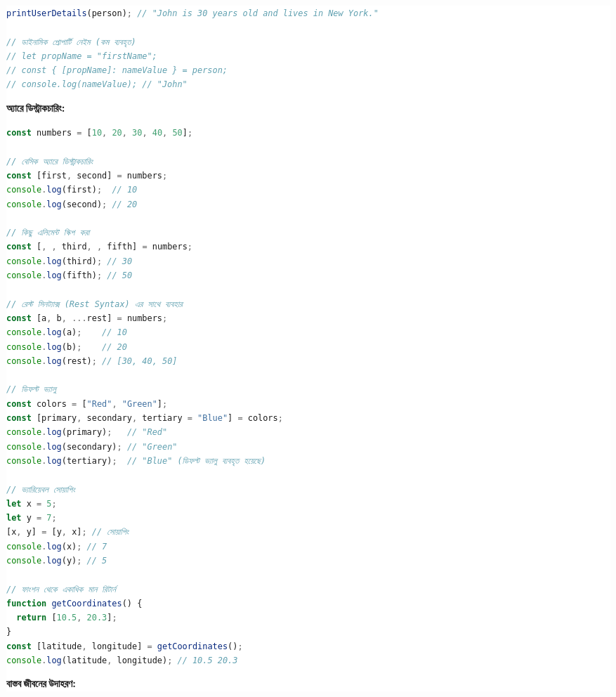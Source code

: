 ```javascript
printUserDetails(person); // "John is 30 years old and lives in New York."

// ডাইনামিক প্রোপার্টি নেইম (কম ব্যবহৃত)
// let propName = "firstName";
// const { [propName]: nameValue } = person;
// console.log(nameValue); // "John"
```

**অ্যারে ডিস্ট্রাকচারিং:**

```javascript
const numbers = [10, 20, 30, 40, 50];

// বেসিক অ্যারে ডিস্ট্রাকচারিং
const [first, second] = numbers;
console.log(first);  // 10
console.log(second); // 20

// কিছু এলিমেন্ট স্কিপ করা
const [, , third, , fifth] = numbers;
console.log(third); // 30
console.log(fifth); // 50

// রেস্ট সিনট্যাক্স (Rest Syntax) এর সাথে ব্যবহার
const [a, b, ...rest] = numbers;
console.log(a);    // 10
console.log(b);    // 20
console.log(rest); // [30, 40, 50]

// ডিফল্ট ভ্যালু
const colors = ["Red", "Green"];
const [primary, secondary, tertiary = "Blue"] = colors;
console.log(primary);   // "Red"
console.log(secondary); // "Green"
console.log(tertiary);  // "Blue" (ডিফল্ট ভ্যালু ব্যবহৃত হয়েছে)

// ভ্যারিয়েবল সোয়াপিং
let x = 5;
let y = 7;
[x, y] = [y, x]; // সোয়াপিং
console.log(x); // 7
console.log(y); // 5

// ফাংশন থেকে একাধিক মান রিটার্ন
function getCoordinates() {
  return [10.5, 20.3];
}
const [latitude, longitude] = getCoordinates();
console.log(latitude, longitude); // 10.5 20.3
```

**বাস্তব জীবনের উদাহরণ:**

